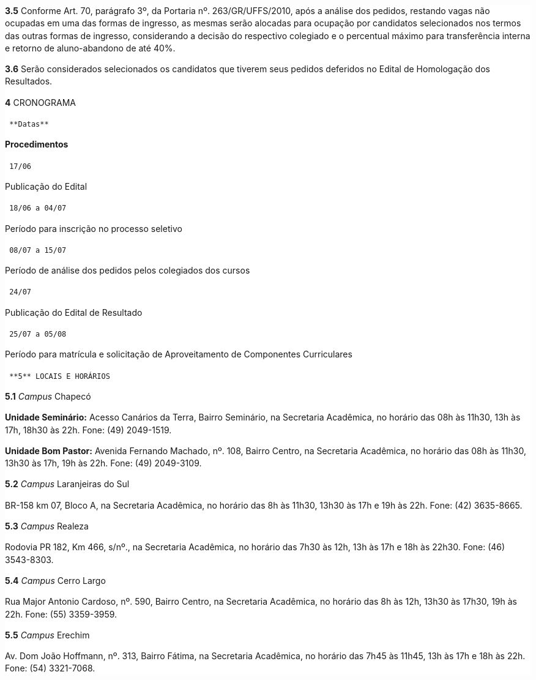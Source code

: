  **3.5** Conforme Art. 70, parágrafo 3º, da Portaria nº. 263/GR/UFFS/2010, após a análise dos pedidos, restando vagas não ocupadas em uma das formas de ingresso, as mesmas serão alocadas para ocupação por candidatos selecionados nos termos das outras formas de ingresso, considerando a decisão do respectivo colegiado e o percentual máximo para transferência interna e retorno de aluno-abandono de até 40%.

 **3.6** Serão considerados selecionados os candidatos que tiverem seus pedidos deferidos no Edital de Homologação dos Resultados.

 **4** CRONOGRAMA

     **Datas**

   **Procedimentos**

     17/06

   Publicação do Edital

     18/06 a 04/07

   Período para inscrição no processo seletivo

     08/07 a 15/07 

   Período de análise dos pedidos pelos colegiados dos cursos

     24/07

   Publicação do Edital de Resultado

     25/07 a 05/08

   Período para matrícula e solicitação de Aproveitamento de Componentes Curriculares 

     **5** LOCAIS E HORÁRIOS

 **5.1** *Campus* Chapecó

 **Unidade Seminário:** Acesso Canários da Terra, Bairro Seminário, na Secretaria Acadêmica, no horário das 08h às 11h30, 13h às 17h, 18h30 às 22h. Fone: (49) 2049-1519.

 **Unidade Bom Pastor:** Avenida Fernando Machado, nº. 108, Bairro Centro, na Secretaria Acadêmica, no horário das 08h às 11h30, 13h30 às 17h, 19h às 22h. Fone: (49) 2049-3109.

 **5.2** *Campus* Laranjeiras do Sul

 BR-158 km 07, Bloco A, na Secretaria Acadêmica, no horário das 8h às 11h30, 13h30 às 17h e 19h às 22h. Fone: (42) 3635-8665.

 **5.3** *Campus* Realeza

 Rodovia PR 182, Km 466, s/nº., na Secretaria Acadêmica, no horário das 7h30 às 12h, 13h às 17h e 18h às 22h30. Fone: (46) 3543-8303.

 **5.4** *Campus* Cerro Largo

 Rua Major Antonio Cardoso, nº. 590, Bairro Centro, na Secretaria Acadêmica, no horário das 8h às 12h, 13h30 às 17h30, 19h às 22h. Fone: (55) 3359-3959.

 **5.5** *Campus* Erechim

 Av. Dom João Hoffmann, nº. 313, Bairro Fátima, na Secretaria Acadêmica, no horário das 7h45 às 11h45, 13h às 17h e 18h às 22h. Fone: (54) 3321-7068.
